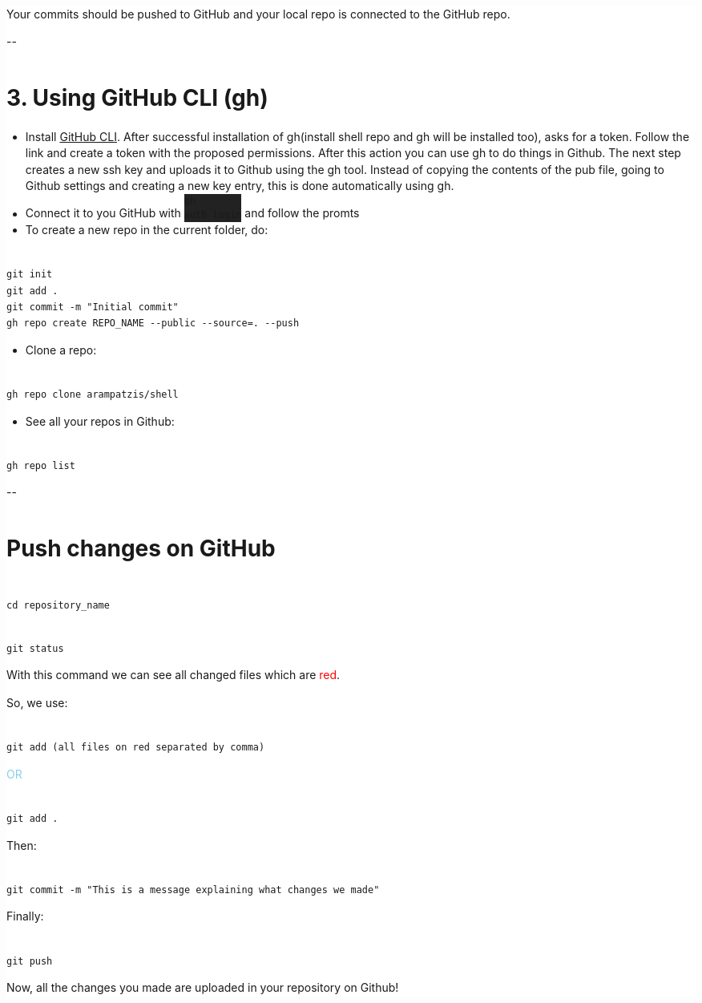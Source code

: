 Your commits should be pushed to GitHub and your local repo is connected to the GitHub 
repo.

--

# 3. Using GitHub CLI (gh)

- Install [GitHub CLI](https://github.com/cli). 
After successful installation of gh(install shell repo and gh will be installed too), 
asks for a token. Follow the link and create a token with the proposed permissions. 
After this action you can use gh to do things in Github. The next step creates a new 
ssh key and uploads it to Github using the gh tool. Instead of copying the contents of 
the pub file, going to Github settings and creating a new key entry, this is done 
automatically using gh.
- Connect it to you GitHub with 
<code class="language-bash" style="display: inline-block;background: #222;" data-trim>gh
 auth login</code> and follow the promts
- To create a new repo in the current folder, do:
<pre><code class="language-bash" data-trim>
git init
git add .
git commit -m "Initial commit"
gh repo create REPO_NAME --public --source=. --push
</code></pre>
- Clone a repo:
<pre><code class="language-bash" data-trim>
gh repo clone arampatzis/shell
</code></pre>
- See all your repos in Github:
<pre><code class="language-bash" data-trim>
gh repo list
</code></pre>

--

# Push changes on GitHub

<pre><code class="language-bash" data-trim>
cd repository_name
</code></pre>

<pre><code class="language-bash" data-trim>
git status
</code></pre>
With this command we can see all changed files which are 
<span style="color:red">red</span>.

So, we use:
<pre><code class="language-bash" data-trim>
git add (all files on red separated by comma)
</code></pre>
<span style="color:skyblue">OR</span>
<pre><code class="language-bash" data-trim>
git add .
</code></pre>
Then:
<pre><code class="language-bash" data-trim>
git commit -m "This is a message explaining what changes we made"
</code></pre>
Finally:
<pre><code class="language-bash" data-trim>
git push
</code></pre>
Now, all the changes you made are uploaded in your repository on Github!